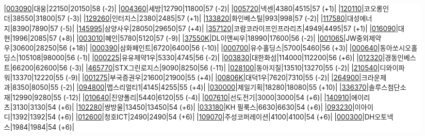 |[003090](https://finance.daum.net/quotes/A003090)|대웅|22150|20150|58 (-2)|
|[004360](https://finance.daum.net/quotes/A004360)|세방|12790|11800|57 (-2)|
|[005720](https://finance.daum.net/quotes/A005720)|넥센|4380|4515|57 (+1)|
|[120110](https://finance.daum.net/quotes/A120110)|코오롱인더|38550|31800|57 (-3)|
|[129260](https://finance.daum.net/quotes/A129260)|인터지스|2380|2485|57 (+1)|
|[133820](https://finance.daum.net/quotes/A133820)|화인베스틸|993|998|57 (-2)|
|[117580](https://finance.daum.net/quotes/A117580)|대성에너지|8390|7890|57 (-5)|
|[145995](https://finance.daum.net/quotes/A145995)|삼양사우|28050|29650|57 (+4)|
|[357120](https://finance.daum.net/quotes/A357120)|코람코라이프인프라리츠|4949|4495|57 (+1)|
|[016090](https://finance.daum.net/quotes/A016090)|대현|1996|2085|57 (+8)|
|[003010](https://finance.daum.net/quotes/A003010)|혜인|5780|5120|57 (-9)|
|[37550K](https://finance.daum.net/quotes/A37550K)|DL이앤씨우|18990|17600|56 (-2)|
|[001065](https://finance.daum.net/quotes/A001065)|JW중외제약우|30600|28250|56 (+18)|
|[000390](https://finance.daum.net/quotes/A000390)|삼화페인트|6720|6400|56 (-10)|
|[000700](https://finance.daum.net/quotes/A000700)|유수홀딩스|5700|5460|56 (+3)|
|[000640](https://finance.daum.net/quotes/A000640)|동아쏘시오홀딩스|105108|98000|56 (-1)|
|[000225](https://finance.daum.net/quotes/A000225)|유유제약1우|5330|4745|56 (-2)|
|[003830](https://finance.daum.net/quotes/A003830)|대한화섬|114000|112200|56 (+6)|
|[012320](https://finance.daum.net/quotes/A012320)|경동인베스트|66200|62600|56 (-3)|
|[465770](https://finance.daum.net/quotes/A465770)|STX그린로지스|9090|8250|56 (-11)|
|[028100](https://finance.daum.net/quotes/A028100)|동아지질|13510|13270|55 (-2)|
|[210540](https://finance.daum.net/quotes/A210540)|디와이파워|13370|12220|55 (-9)|
|[001275](https://finance.daum.net/quotes/A001275)|부국증권우|21600|21900|55 (+4)|
|[00806K](https://finance.daum.net/quotes/A00806K)|대덕1우|7620|7310|55 (-2)|
|[264900](https://finance.daum.net/quotes/A264900)|크라운제과|8350|8050|55 (-2)|
|[094800](https://finance.daum.net/quotes/A094800)|맵스리얼티1|4145|4255|55 (+4)|
|[030000](https://finance.daum.net/quotes/A030000)|제일기획|18280|18080|55 (+10)|
|[336370](https://finance.daum.net/quotes/A336370)|솔루스첨단소재|12990|9280|55 (-12)|
|[010640](https://finance.daum.net/quotes/A010640)|진양폴리|5440|6120|55 (-4)|
|[007610](https://finance.daum.net/quotes/A007610)|선도전기|3000|3000|54 (+6)|
|[140910](https://finance.daum.net/quotes/A140910)|에이리츠|3130|3130|54 (+6)|
|[102280](https://finance.daum.net/quotes/A102280)|쌍방울|13450|13450|54 (+6)|
|[033180](https://finance.daum.net/quotes/A033180)|KH 필룩스|6630|6630|54 (+6)|
|[093230](https://finance.daum.net/quotes/A093230)|이아이디|1392|1392|54 (+6)|
|[012600](https://finance.daum.net/quotes/A012600)|청호ICT|2490|2490|54 (+6)|
|[109070](https://finance.daum.net/quotes/A109070)|주성코퍼레이션|4100|4100|54 (+6)|
|[000300](https://finance.daum.net/quotes/A000300)|DH오토넥스|1984|1984|54 (+6)|